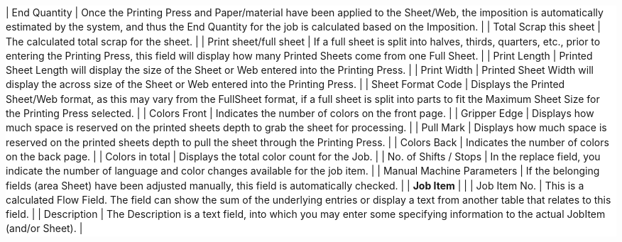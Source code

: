 | End Quantity                  | Once the Printing Press and Paper/material have been applied to the Sheet/Web, the imposition is automatically estimated by the system, and thus the End Quantity for the job is calculated based on the Imposition.                                                                                                                        |
| Total Scrap this sheet        | The calculated total scrap for the sheet.                                                                                                                                                                                                                                                                                                     |
| Print sheet/full sheet        | If a full sheet is split into halves, thirds, quarters, etc., prior to entering the Printing Press, this field will display how many Printed Sheets come from one Full Sheet.                                                                                                                                                              |
| Print Length                  | Printed Sheet Length will display the size of the Sheet or Web entered into the Printing Press.                                                                                                                                                                                                                                               |
| Print Width                   | Printed Sheet Width will display the across size of the Sheet or Web entered into the Printing Press.                                                                                                                                                                                                                                        |
| Sheet Format Code             | Displays the Printed Sheet/Web format, as this may vary from the FullSheet format, if a full sheet is split into parts to fit the Maximum Sheet Size for the Printing Press selected.                                                                                                                                                        |
| Colors Front                  | Indicates the number of colors on the front page.                                                                                                                                                                                                                                                                                            |
| Gripper Edge                  | Displays how much space is reserved on the printed sheets depth to grab the sheet for processing.                                                                                                                                                                                                                                             |
| Pull Mark                     | Displays how much space is reserved on the printed sheets depth to pull the sheet through the Printing Press.                                                                                                                                                                                                                                 |
| Colors Back                   | Indicates the number of colors on the back page.                                                                                                                                                                                                                                                                                             |
| Colors in total               | Displays the total color count for the Job.                                                                                                                                                                                                                                                                                                  |
| No. of Shifts / Stops         | In the replace field, you indicate the number of language and color changes available for the job item.                                                                                                                                                                                                                                       |
| Manual Machine Parameters     | If the belonging fields (area Sheet) have been adjusted manually, this field is automatically checked.                                                                                                                                                                                                                                       |
| **Job Item**                  |                                                                                                                                                                                                                                                                                                                                              |
| Job Item No.                  | This is a calculated Flow Field. The field can show the sum of the underlying entries or display a text from another table that relates to this field.                                                                                                                                                                                           |
| Description                   | The Description is a text field, into which you may enter some specifying information to the actual JobItem (and/or Sheet).                                                                                                                                                                                                                   |